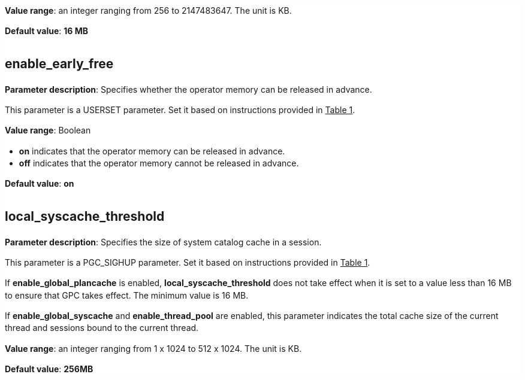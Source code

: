 **Value range**: an integer ranging from 256 to 2147483647. The unit is KB.

**Default value**:  **16 MB**

## enable\_early\_free<a name="en-us_topic_0283137548_en-us_topic_0237124743_section18463123172910"></a>

**Parameter description**: Specifies whether the operator memory can be released in advance.

This parameter is a USERSET parameter. Set it based on instructions provided in  [Table 1](../DatabaseAdministrationGuide/resetting-parameters.md#en-us_topic_0283137176_en-us_topic_0237121562_en-us_topic_0059777490_t91a6f212010f4503b24d7943aed6d846).

**Value range**: Boolean

-   **on**  indicates that the operator memory can be released in advance.
-   **off**  indicates that the operator memory cannot be released in advance.

**Default value**:  **on**

## local\_syscache\_threshold<a name="section103001521193016"></a>

**Parameter description**: Specifies the size of system catalog cache in a session.

This parameter is a PGC\_SIGHUP parameter. Set it based on instructions provided in  [Table 1](../DatabaseAdministrationGuide/resetting-parameters.md#en-us_topic_0283137176_en-us_topic_0237121562_en-us_topic_0059777490_t91a6f212010f4503b24d7943aed6d846).

If  **enable\_global\_plancache** is enabled,  **local\_syscache\_threshold** does not take effect when it is set to a value less than 16 MB to ensure that GPC takes effect. The minimum value is 16 MB.

If  **enable\_global\_syscache**  and  **enable\_thread\_pool**  are enabled, this parameter indicates the total cache size of the current thread and sessions bound to the current thread.

**Value range**: an integer ranging from 1 x 1024 to 512 x 1024. The unit is KB.

**Default value**: **256MB**
